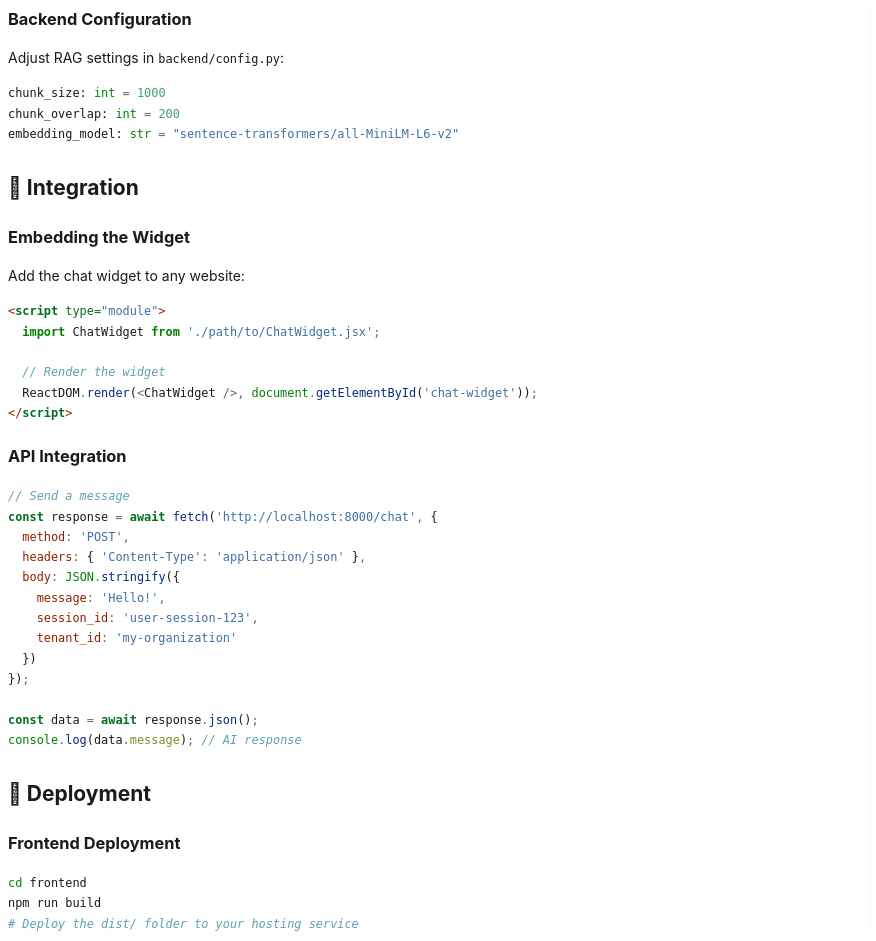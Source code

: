 ### Backend Configuration

Adjust RAG settings in `backend/config.py`:

```python
chunk_size: int = 1000
chunk_overlap: int = 200
embedding_model: str = "sentence-transformers/all-MiniLM-L6-v2"
```

## 🔌 Integration

### Embedding the Widget

Add the chat widget to any website:

```html
<script type="module">
  import ChatWidget from './path/to/ChatWidget.jsx';
  
  // Render the widget
  ReactDOM.render(<ChatWidget />, document.getElementById('chat-widget'));
</script>
```

### API Integration

```javascript
// Send a message
const response = await fetch('http://localhost:8000/chat', {
  method: 'POST',
  headers: { 'Content-Type': 'application/json' },
  body: JSON.stringify({
    message: 'Hello!',
    session_id: 'user-session-123',
    tenant_id: 'my-organization'
  })
});

const data = await response.json();
console.log(data.message); // AI response
```

## 🚀 Deployment

### Frontend Deployment

```bash
cd frontend
npm run build
# Deploy the dist/ folder to your hosting service
```
